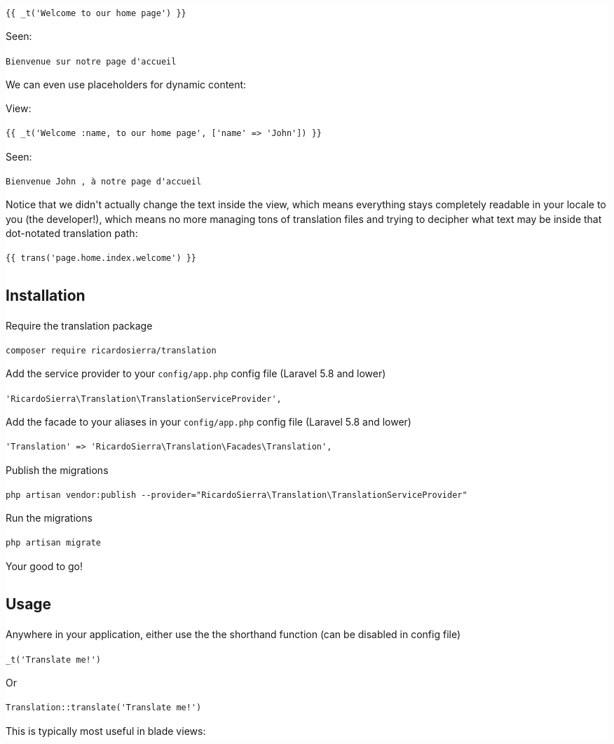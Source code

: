     {{ _t('Welcome to our home page') }}

Seen:

    Bienvenue sur notre page d'accueil

We can even use placeholders for dynamic content:

View:

    {{ _t('Welcome :name, to our home page', ['name' => 'John']) }}

Seen:

    Bienvenue John , à notre page d'accueil

Notice that we didn't actually change the text inside the view, which means everything stays completely readable in your
locale to you (the developer!), which means no more managing tons of translation files and trying to decipher what text may be inside that dot-notated translation
path:

    {{ trans('page.home.index.welcome') }}
    
## Installation

Require the translation package 

    composer require ricardosierra/translation


Add the service provider to your `config/app.php` config file (Laravel 5.8 and lower)

    'RicardoSierra\Translation\TranslationServiceProvider',
    
Add the facade to your aliases in your `config/app.php` config file (Laravel 5.8 and lower)

    'Translation' => 'RicardoSierra\Translation\Facades\Translation',
    
Publish the migrations

    php artisan vendor:publish --provider="RicardoSierra\Translation\TranslationServiceProvider"
    
Run the migrations

    php artisan migrate

Your good to go!

## Usage

Anywhere in your application, either use the the shorthand function (can be disabled in config file)

    _t('Translate me!')
    
Or

    Translation::translate('Translate me!')
    
This is typically most useful in blade views:

